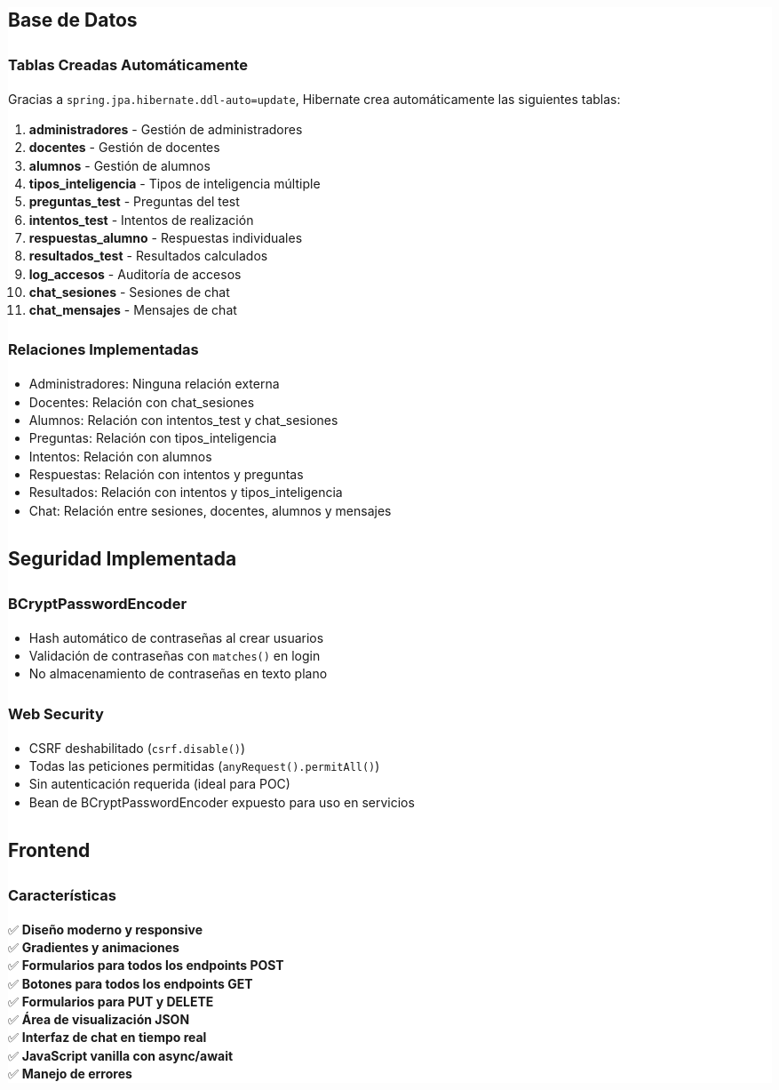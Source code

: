 ## Base de Datos

### Tablas Creadas Automáticamente

Gracias a `spring.jpa.hibernate.ddl-auto=update`, Hibernate crea automáticamente las siguientes tablas:

1. **administradores** - Gestión de administradores
2. **docentes** - Gestión de docentes
3. **alumnos** - Gestión de alumnos
4. **tipos_inteligencia** - Tipos de inteligencia múltiple
5. **preguntas_test** - Preguntas del test
6. **intentos_test** - Intentos de realización
7. **respuestas_alumno** - Respuestas individuales
8. **resultados_test** - Resultados calculados
9. **log_accesos** - Auditoría de accesos
10. **chat_sesiones** - Sesiones de chat
11. **chat_mensajes** - Mensajes de chat

### Relaciones Implementadas

- Administradores: Ninguna relación externa
- Docentes: Relación con chat_sesiones
- Alumnos: Relación con intentos_test y chat_sesiones
- Preguntas: Relación con tipos_inteligencia
- Intentos: Relación con alumnos
- Respuestas: Relación con intentos y preguntas
- Resultados: Relación con intentos y tipos_inteligencia
- Chat: Relación entre sesiones, docentes, alumnos y mensajes

## Seguridad Implementada

### BCryptPasswordEncoder

- Hash automático de contraseñas al crear usuarios
- Validación de contraseñas con `matches()` en login
- No almacenamiento de contraseñas en texto plano

### Web Security

- CSRF deshabilitado (`csrf.disable()`)
- Todas las peticiones permitidas (`anyRequest().permitAll()`)
- Sin autenticación requerida (ideal para POC)
- Bean de BCryptPasswordEncoder expuesto para uso en servicios

## Frontend

### Características

✅ **Diseño moderno y responsive**  
✅ **Gradientes y animaciones**  
✅ **Formularios para todos los endpoints POST**  
✅ **Botones para todos los endpoints GET**  
✅ **Formularios para PUT y DELETE**  
✅ **Área de visualización JSON**  
✅ **Interfaz de chat en tiempo real**  
✅ **JavaScript vanilla con async/await**  
✅ **Manejo de errores**  
